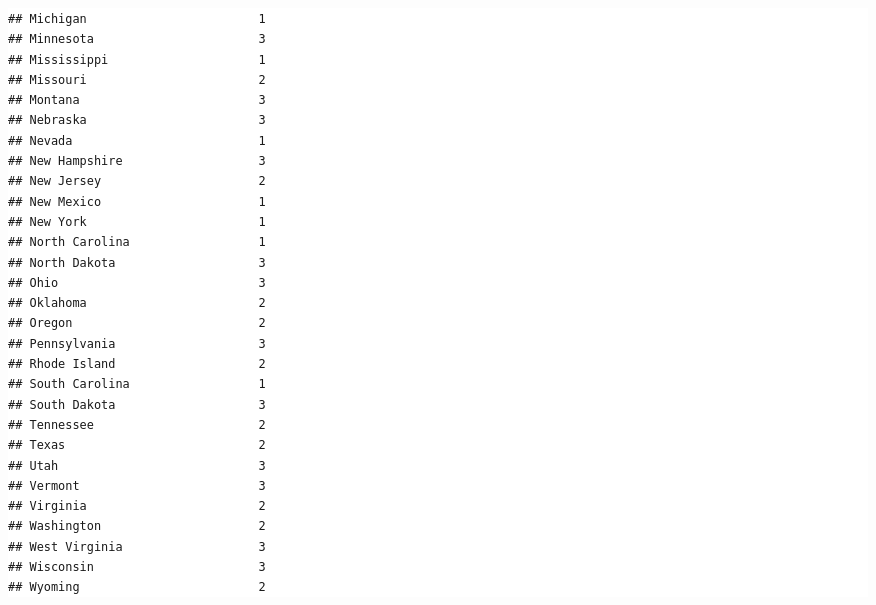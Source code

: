     ## Michigan                        1
    ## Minnesota                       3
    ## Mississippi                     1
    ## Missouri                        2
    ## Montana                         3
    ## Nebraska                        3
    ## Nevada                          1
    ## New Hampshire                   3
    ## New Jersey                      2
    ## New Mexico                      1
    ## New York                        1
    ## North Carolina                  1
    ## North Dakota                    3
    ## Ohio                            3
    ## Oklahoma                        2
    ## Oregon                          2
    ## Pennsylvania                    3
    ## Rhode Island                    2
    ## South Carolina                  1
    ## South Dakota                    3
    ## Tennessee                       2
    ## Texas                           2
    ## Utah                            3
    ## Vermont                         3
    ## Virginia                        2
    ## Washington                      2
    ## West Virginia                   3
    ## Wisconsin                       3
    ## Wyoming                         2
